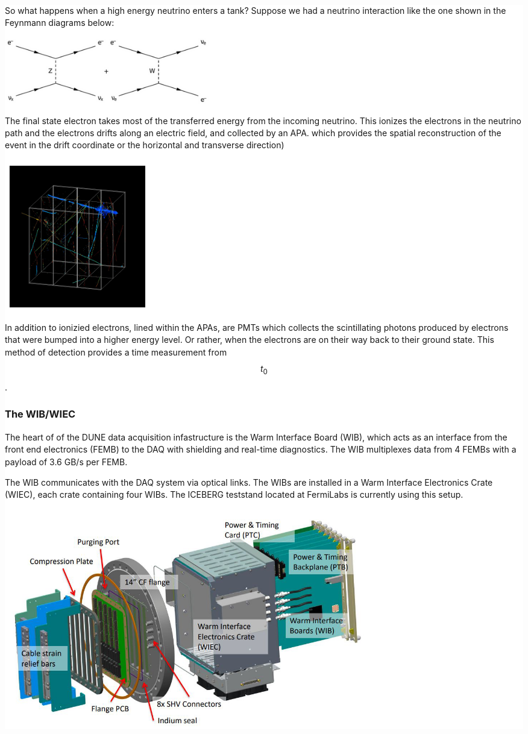 So what happens when a high energy neutrino enters a tank? Suppose we had a neutrino interaction like the one shown in the Feynmann diagrams below:

<img src="/assets/nu_e_W.png" class="center">

The final state electron takes most of the transferred energy from the incoming neutrino. This ionizes the electrons in the neutrino path and the electrons drifts along an electric field, and collected by an APA. which provides the spatial reconstruction of the event in the drift coordinate or the horizontal and transverse direction) 

<img src="/assets/protoDUNE_trackreconstruction.png" class="center"> 

In addition to ionizied electrons, lined within the APAs, are PMTs which collects the scintillating photons produced by electrons that were bumped into a higher energy level. Or rather, when the electrons are on their way back to their ground state. This method of detection provides a time measurement from $$t_0$$.

### The WIB/WIEC
The heart of of the DUNE data acquisition infastructure is the Warm Interface Board (WIB), which acts as an interface from the front end electronics (FEMB) to the DAQ with shielding and real-time diagnostics. The WIB multiplexes data from  4 FEMBs with a payload of 3.6 GB/s per FEMB. 

The WIB communicates with the DAQ system via optical links. The WIBs are installed in a Warm Interface Electronics Crate (WIEC), each crate containing four WIBs. The ICEBERG teststand located at FermiLabs is currently using this setup.

<img src="/assets/WIEC.png" class="center">
